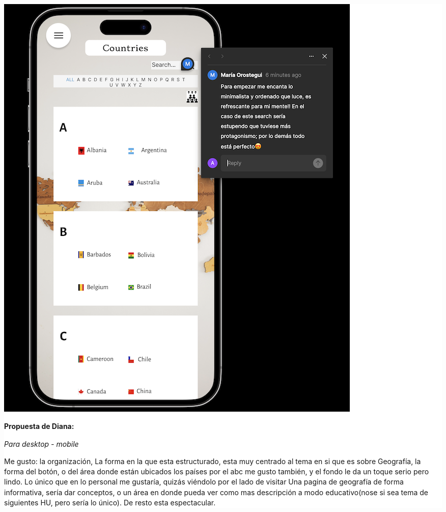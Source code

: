 ![prototipo-alta-mafer-mobile](./img/feedback-mobile.png)

**Propuesta de Diana:**

*Para desktop - mobile*

Me gusto: la organización, La forma en la que esta estructurado, esta muy centrado al tema en si que es sobre Geografía, la forma del botón, o del área donde están ubicados los países por el abc me gusto también, y el fondo le da un toque serio pero lindo. Lo único que en lo personal me gustaría, quizás viéndolo por el lado de visitar Una pagina de geografía de forma informativa, sería dar conceptos, o un área en donde pueda ver como mas descripción a modo educativo(nose si sea tema de siguientes HU, pero sería lo único). De resto esta espectacular.
